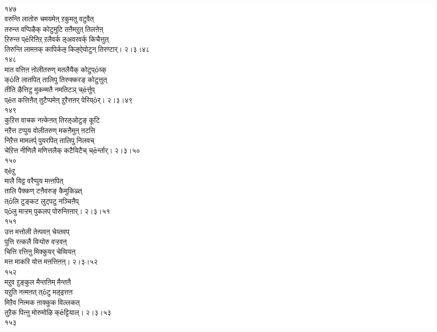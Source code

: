  १४७  
      वरुन्ति लातोरु चमयमेऩ् ऱकुमतु वटुवैत्  
      तरुन्त वप्पिऴैक् कोटुमुटि तऩैमऱुत् तिलऩेऩ्  
      ऱिरुन्त प्ēरिऩिऱ् ऱलैवर्क ऌअवरवर्क् किचैत्तुत्  
      तिरुन्ति लामऩक् कापिर्कऌ किऌऐयोटुन् तिरण्टार्। २।३।४८  
 १४८  
      मात वत्तिऩ ऩोलीतरुण् मतलैयैक् कोटुप्ōय्क्  
      क्ōति लातपित् तालिपु तिरुक्करङ् कोटुत्तुत्  
      तीति ऴैत्तिटु मुकम्मतै नमतिटञ् च्ēर्त्तुप्  
      प्ēत कत्तिऩैत् तुटैप्पमेऩ् ऱुरैत्तऩर् पेरिय्ōर्। २।३।४९  
 १४९  
      कुऱित्त वाचक नऩ्केऩत् तिरऌओटुङ् कूटि  
      नऱैत्त टप्पुय वोलीतरुण् मकऩैमुऩ् ऩटत्ति  
      निऱैत्त मामलर्प् पुयरपित् तालिपु निलवच्  
      चेऱित्त नीणिलै मणित्तलैक् कटैयिटैच् च्ēर्न्तार्। २।३।५०  
 १५०  
  व्ēऱु  
          मालै यिट्ट वरैप्पुय मऩ्ऩपित्  
          तालि पैक्कण् टऩैवरुङ् कैमुकिऴ्त्  
          त्ōलि टुङ्कट लुट्पटु नञ्चिऩैप्  
          प्ōलु माऱ्ऱम् पुकलप् पोरुन्तिऩार्। २।३।५१  
 १५१  
          उत्त मत्तोली तेऩ्पवऩ् चेय्तवप्  
          पुत्ति रऩ्कलै यिऱ्पोरु वऱ्ऱवऩ्  
          चित्ति रत्तिऩु मिक्कुयर् चेव्वियऩ्  
          मत्त माकरि योत्त मऩत्तिऩऩ्। २।३।५२  
 १५२  
     मऱुव ऱुङ्कुल मैन्तऩिम् मैन्तऩै  
     यऱुति नऩ्मऩत् त्ōटु मऌइत्तऩ  
     मिऱैव निऩ्मक ऩाक्कुक विल्लकत्  
     तुऱैक पिऩ्ऩु मोरुमोऴि क्ēट्टियाल्। २।३।५३  
 १५३  
